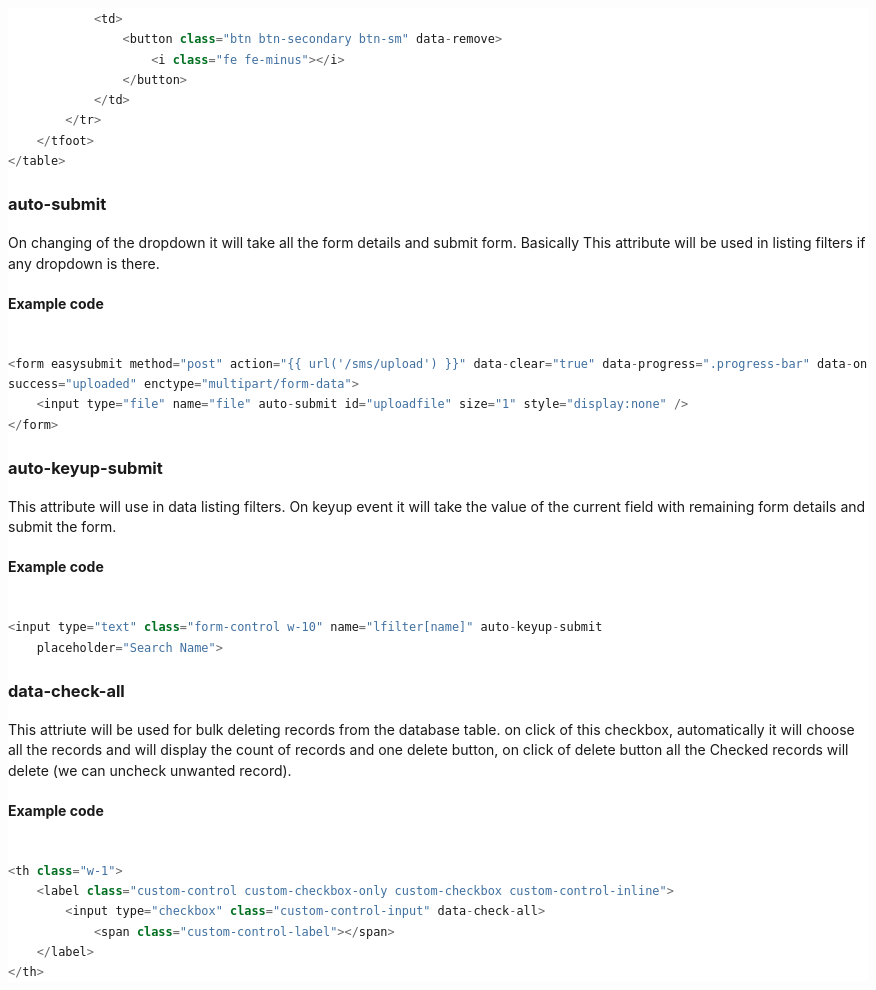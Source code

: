 ```php
            <td>
                <button class="btn btn-secondary btn-sm" data-remove>
                    <i class="fe fe-minus"></i>
                </button>
            </td>
        </tr>
    </tfoot>
</table>
```

### auto-submit

On changing of the dropdown it will take all the form details and submit form. Basically This attribute will be used in listing filters if any dropdown is there.

#### Example code

```php

<form easysubmit method="post" action="{{ url('/sms/upload') }}" data-clear="true" data-progress=".progress-bar" data-onsuccess="uploaded" enctype="multipart/form-data">
    <input type="file" name="file" auto-submit id="uploadfile" size="1" style="display:none" />
</form>
```

### auto-keyup-submit

This attribute will use in data listing filters. On keyup event it will take the value of the current field with remaining form details and submit the form.

#### Example code

```php

<input type="text" class="form-control w-10" name="lfilter[name]" auto-keyup-submit
    placeholder="Search Name">
```
### data-check-all

This attriute will be used for bulk deleting records from the database table. on click of this checkbox, automatically it will choose all the records and will display the count of records and one delete button, on click of delete button all the Checked records will delete (we can uncheck unwanted record). 

#### Example code

```php

<th class="w-1">
    <label class="custom-control custom-checkbox-only custom-checkbox custom-control-inline">
        <input type="checkbox" class="custom-control-input" data-check-all>
        	<span class="custom-control-label"></span>
    </label>
</th>
```
